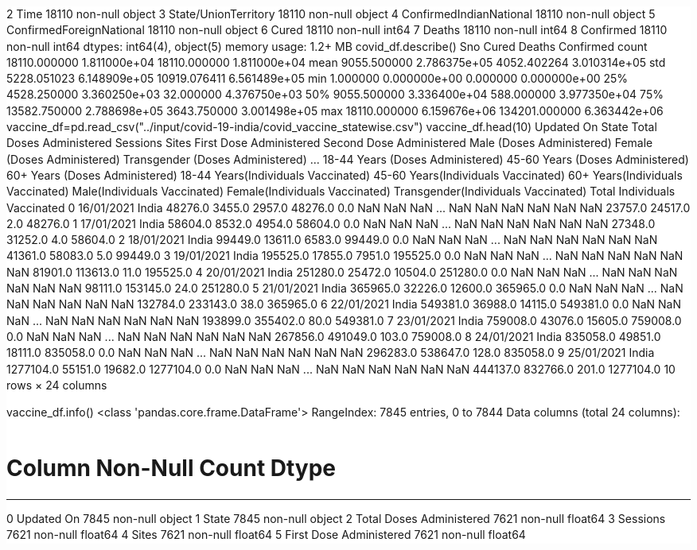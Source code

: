  2   Time                      18110 non-null  object
 3   State/UnionTerritory      18110 non-null  object
 4   ConfirmedIndianNational   18110 non-null  object
 5   ConfirmedForeignNational  18110 non-null  object
 6   Cured                     18110 non-null  int64 
 7   Deaths                    18110 non-null  int64 
 8   Confirmed                 18110 non-null  int64 
dtypes: int64(4), object(5)
memory usage: 1.2+ MB
covid_df.describe()
Sno	Cured	Deaths	Confirmed
count	18110.000000	1.811000e+04	18110.000000	1.811000e+04
mean	9055.500000	2.786375e+05	4052.402264	3.010314e+05
std	5228.051023	6.148909e+05	10919.076411	6.561489e+05
min	1.000000	0.000000e+00	0.000000	0.000000e+00
25%	4528.250000	3.360250e+03	32.000000	4.376750e+03
50%	9055.500000	3.336400e+04	588.000000	3.977350e+04
75%	13582.750000	2.788698e+05	3643.750000	3.001498e+05
max	18110.000000	6.159676e+06	134201.000000	6.363442e+06
vaccine_df=pd.read_csv("../input/covid-19-india/covid_vaccine_statewise.csv")
vaccine_df.head(10)
Updated On	State	Total Doses Administered	Sessions	Sites	First Dose Administered	Second Dose Administered	Male (Doses Administered)	Female (Doses Administered)	Transgender (Doses Administered)	...	18-44 Years (Doses Administered)	45-60 Years (Doses Administered)	60+ Years (Doses Administered)	18-44 Years(Individuals Vaccinated)	45-60 Years(Individuals Vaccinated)	60+ Years(Individuals Vaccinated)	Male(Individuals Vaccinated)	Female(Individuals Vaccinated)	Transgender(Individuals Vaccinated)	Total Individuals Vaccinated
0	16/01/2021	India	48276.0	3455.0	2957.0	48276.0	0.0	NaN	NaN	NaN	...	NaN	NaN	NaN	NaN	NaN	NaN	23757.0	24517.0	2.0	48276.0
1	17/01/2021	India	58604.0	8532.0	4954.0	58604.0	0.0	NaN	NaN	NaN	...	NaN	NaN	NaN	NaN	NaN	NaN	27348.0	31252.0	4.0	58604.0
2	18/01/2021	India	99449.0	13611.0	6583.0	99449.0	0.0	NaN	NaN	NaN	...	NaN	NaN	NaN	NaN	NaN	NaN	41361.0	58083.0	5.0	99449.0
3	19/01/2021	India	195525.0	17855.0	7951.0	195525.0	0.0	NaN	NaN	NaN	...	NaN	NaN	NaN	NaN	NaN	NaN	81901.0	113613.0	11.0	195525.0
4	20/01/2021	India	251280.0	25472.0	10504.0	251280.0	0.0	NaN	NaN	NaN	...	NaN	NaN	NaN	NaN	NaN	NaN	98111.0	153145.0	24.0	251280.0
5	21/01/2021	India	365965.0	32226.0	12600.0	365965.0	0.0	NaN	NaN	NaN	...	NaN	NaN	NaN	NaN	NaN	NaN	132784.0	233143.0	38.0	365965.0
6	22/01/2021	India	549381.0	36988.0	14115.0	549381.0	0.0	NaN	NaN	NaN	...	NaN	NaN	NaN	NaN	NaN	NaN	193899.0	355402.0	80.0	549381.0
7	23/01/2021	India	759008.0	43076.0	15605.0	759008.0	0.0	NaN	NaN	NaN	...	NaN	NaN	NaN	NaN	NaN	NaN	267856.0	491049.0	103.0	759008.0
8	24/01/2021	India	835058.0	49851.0	18111.0	835058.0	0.0	NaN	NaN	NaN	...	NaN	NaN	NaN	NaN	NaN	NaN	296283.0	538647.0	128.0	835058.0
9	25/01/2021	India	1277104.0	55151.0	19682.0	1277104.0	0.0	NaN	NaN	NaN	...	NaN	NaN	NaN	NaN	NaN	NaN	444137.0	832766.0	201.0	1277104.0
10 rows × 24 columns

vaccine_df.info()
<class 'pandas.core.frame.DataFrame'>
RangeIndex: 7845 entries, 0 to 7844
Data columns (total 24 columns):
 #   Column                               Non-Null Count  Dtype  
---  ------                               --------------  -----  
 0   Updated On                           7845 non-null   object 
 1   State                                7845 non-null   object 
 2   Total Doses Administered             7621 non-null   float64
 3   Sessions                             7621 non-null   float64
 4    Sites                               7621 non-null   float64
 5   First Dose Administered              7621 non-null   float64